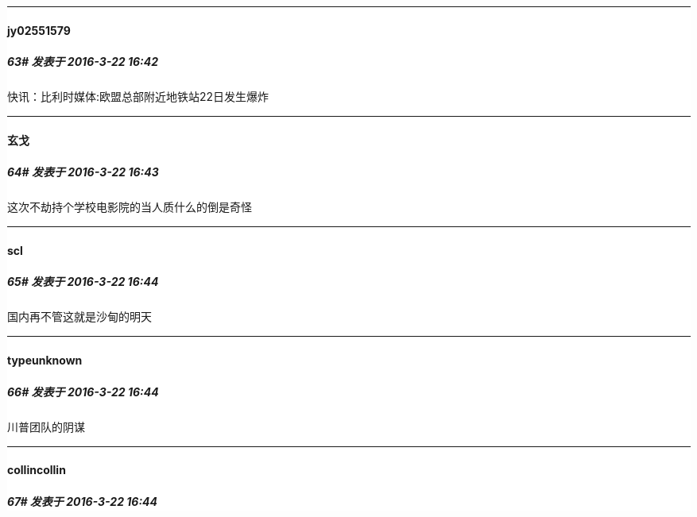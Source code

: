 



-----

####  jy02551579  
##### 63#       发表于 2016-3-22 16:42




快讯：比利时媒体:欧盟总部附近地铁站22日发生爆炸







-----

####  玄戈  
##### 64#       发表于 2016-3-22 16:43




这次不劫持个学校电影院的当人质什么的倒是奇怪







-----

####  scl  
##### 65#       发表于 2016-3-22 16:44




国内再不管这就是沙甸的明天







-----

####  typeunknown  
##### 66#       发表于 2016-3-22 16:44




川普团队的阴谋







-----

####  collincollin  
##### 67#       发表于 2016-3-22 16:44
